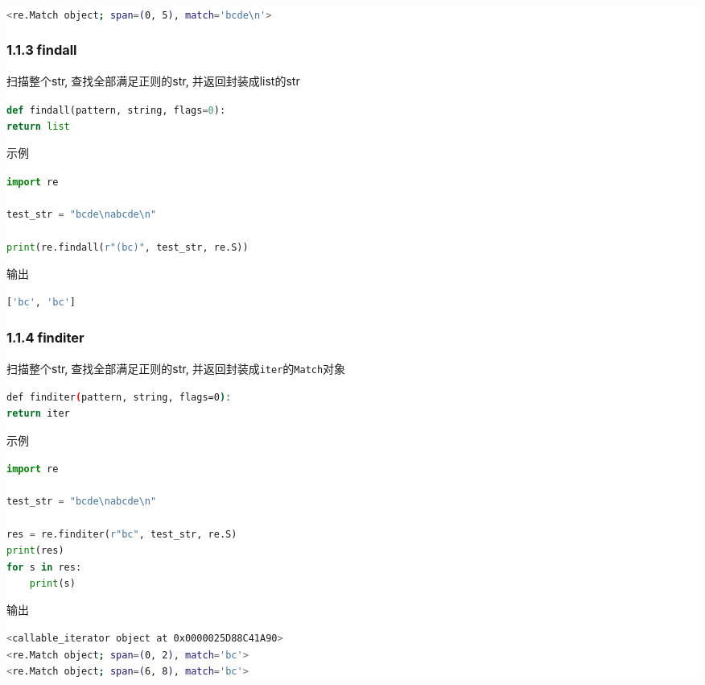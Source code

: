 ```bash
<re.Match object; span=(0, 5), match='bcde\n'>
```

### 1.1.3 findall

扫描整个str, 查找全部满足正则的str, 并返回封装成list的str

```Python
def findall(pattern, string, flags=0):
return list
```

示例

```Python
import re

test_str = "bcde\nabcde\n"

print(re.findall(r"(bc)", test_str, re.S))
```

输出

```bash
['bc', 'bc']
```

### 1.1.4 finditer

扫描整个str, 查找全部满足正则的str, 并返回封装成`iter`的`Match`对象

```bash
def finditer(pattern, string, flags=0):
return iter
```

示例

```Python
import re

test_str = "bcde\nabcde\n"

res = re.finditer(r"bc", test_str, re.S)
print(res)
for s in res:
    print(s)
```

输出

```bash
<callable_iterator object at 0x0000025D88C41A90>
<re.Match object; span=(0, 2), match='bc'>
<re.Match object; span=(6, 8), match='bc'>
```
